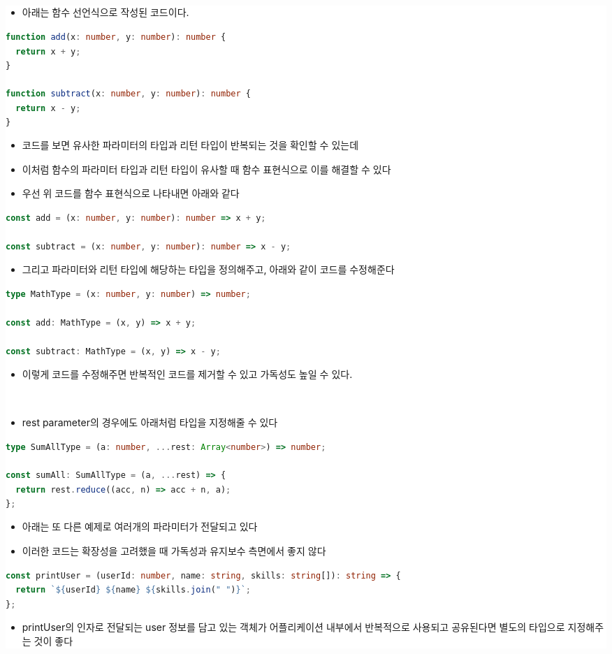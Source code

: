 - 아래는 함수 선언식으로 작성된 코드이다.

```ts
function add(x: number, y: number): number {
  return x + y;
}

function subtract(x: number, y: number): number {
  return x - y;
}
```

- 코드를 보면 유사한 파라미터의 타입과 리턴 타입이 반복되는 것을 확인할 수 있는데

- 이처럼 함수의 파라미터 타입과 리턴 타입이 유사할 때 함수 표현식으로 이를 해결할 수 있다

- 우선 위 코드를 함수 표현식으로 나타내면 아래와 같다

```ts
const add = (x: number, y: number): number => x + y;

const subtract = (x: number, y: number): number => x - y;
```

- 그리고 파라미터와 리턴 타입에 해당하는 타입을 정의해주고, 아래와 같이 코드를 수정해준다

```ts
type MathType = (x: number, y: number) => number;

const add: MathType = (x, y) => x + y;

const subtract: MathType = (x, y) => x - y;
```

- 이렇게 코드를 수정해주면 반복적인 코드를 제거할 수 있고 가독성도 높일 수 있다.

<br/>

- rest parameter의 경우에도 아래처럼 타입을 지정해줄 수 있다

```ts
type SumAllType = (a: number, ...rest: Array<number>) => number;

const sumAll: SumAllType = (a, ...rest) => {
  return rest.reduce((acc, n) => acc + n, a);
};
```

- 아래는 또 다른 예제로 여러개의 파라미터가 전달되고 있다

- 이러한 코드는 확장성을 고려했을 때 가독성과 유지보수 측면에서 좋지 않다

```ts
const printUser = (userId: number, name: string, skills: string[]): string => {
  return `${userId} ${name} ${skills.join(" ")}`;
};
```

- printUser의 인자로 전달되는 user 정보를 담고 있는 객체가 어플리케이션 내부에서 반복적으로 사용되고 공유된다면 별도의 타입으로 지정해주는 것이 좋다
